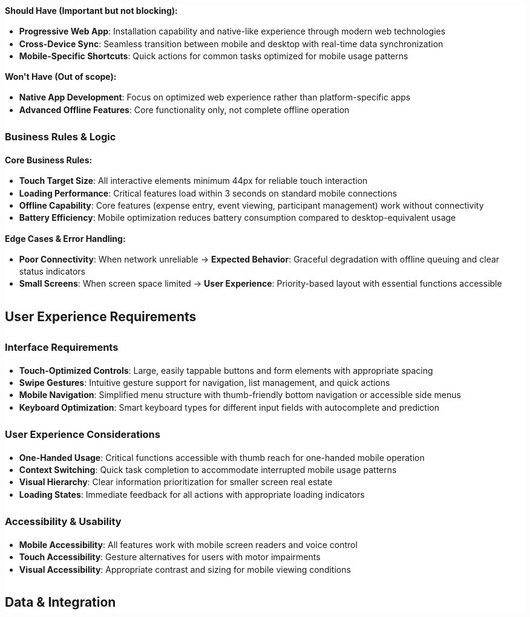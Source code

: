 **Should Have (Important but not blocking):**
- **Progressive Web App**: Installation capability and native-like experience through modern web technologies
- **Cross-Device Sync**: Seamless transition between mobile and desktop with real-time data synchronization
- **Mobile-Specific Shortcuts**: Quick actions for common tasks optimized for mobile usage patterns

**Won't Have (Out of scope):**
- **Native App Development**: Focus on optimized web experience rather than platform-specific apps
- **Advanced Offline Features**: Core functionality only, not complete offline operation

### Business Rules & Logic

**Core Business Rules:**
- **Touch Target Size**: All interactive elements minimum 44px for reliable touch interaction
- **Loading Performance**: Critical features load within 3 seconds on standard mobile connections
- **Offline Capability**: Core features (expense entry, event viewing, participant management) work without connectivity
- **Battery Efficiency**: Mobile optimization reduces battery consumption compared to desktop-equivalent usage

**Edge Cases & Error Handling:**
- **Poor Connectivity**: When network unreliable → **Expected Behavior**: Graceful degradation with offline queuing and clear status indicators
- **Small Screens**: When screen space limited → **User Experience**: Priority-based layout with essential functions accessible

## User Experience Requirements

### Interface Requirements
- **Touch-Optimized Controls**: Large, easily tappable buttons and form elements with appropriate spacing
- **Swipe Gestures**: Intuitive gesture support for navigation, list management, and quick actions
- **Mobile Navigation**: Simplified menu structure with thumb-friendly bottom navigation or accessible side menus
- **Keyboard Optimization**: Smart keyboard types for different input fields with autocomplete and prediction

### User Experience Considerations
- **One-Handed Usage**: Critical functions accessible with thumb reach for one-handed mobile operation
- **Context Switching**: Quick task completion to accommodate interrupted mobile usage patterns
- **Visual Hierarchy**: Clear information prioritization for smaller screen real estate
- **Loading States**: Immediate feedback for all actions with appropriate loading indicators

### Accessibility & Usability
- **Mobile Accessibility**: All features work with mobile screen readers and voice control
- **Touch Accessibility**: Gesture alternatives for users with motor impairments
- **Visual Accessibility**: Appropriate contrast and sizing for mobile viewing conditions

## Data & Integration
